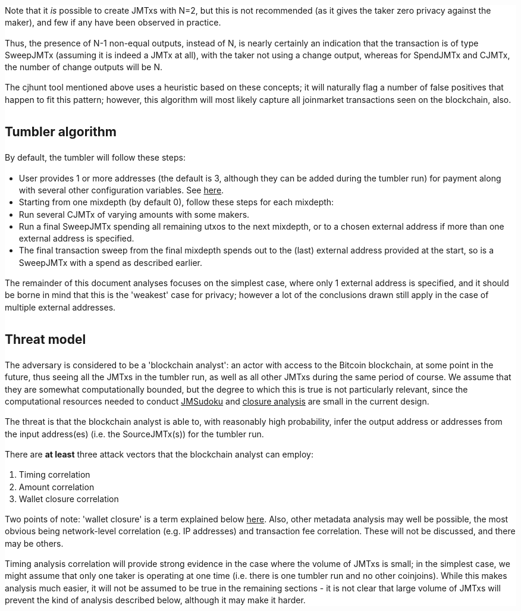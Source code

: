 Note that it *is* possible to create JMTxs with N=2, but this is not recommended (as it gives the taker zero privacy against the maker), and few if any have been observed in practice.

Thus, the presence of N-1 non-equal outputs, instead of N, is nearly certainly an indication that the transaction is of type SweepJMTx (assuming it is indeed a JMTx at all), with the taker not using a change output, whereas for SpendJMTx and CJMTx, the number of change outputs will be N.

The cjhunt tool mentioned above uses a heuristic based on these concepts; it will naturally flag a number of false positives that happen to fit this pattern; however, this algorithm will most likely capture all joinmarket transactions seen on the blockchain, also.

## Tumbler algorithm

By default, the tumbler will follow these steps:

* User provides 1 or more addresses (the default is 3, although they can be added during the tumbler run) for payment along with several other configuration variables. See [here](https://github.com/JoinMarket-Org/joinmarket/blob/master/tumbler.py#L259-L299).
* Starting from one mixdepth (by default 0), follow these steps for each mixdepth:
 * Run several CJMTx of varying amounts with some makers.
 * Run a final SweepJMTx spending all remaining utxos to the next mixdepth, or to a chosen external address if more than one external address is specified.
* The final transaction sweep from the final mixdepth spends out to the (last) external address provided at the start, so is a SweepJMTx with a spend as described earlier.

The remainder of this document analyses focuses on the simplest case, where only 1 external address is specified, and it should be borne in mind that this is the 'weakest' case for privacy; however a lot of the conclusions drawn still apply in the case of multiple external addresses.

## Threat model

The adversary is considered to be a 'blockchain analyst': an actor with access to the Bitcoin blockchain, at some point in the future, thus seeing all the JMTxs in the tumbler run, as well as all other JMTxs during the same period of course. We assume that they are somewhat computationally bounded, but the degree to which this is true is not particularly relevant, since the computational resources needed to conduct [JMSudoku](#jmsudoku-coinjoin-sudoku-for-jmtxs) and [closure analysis](#joinmarket-wallet-closures) are small in the current design.

The threat is that the blockchain analyst is able to, with reasonably high probability, infer the output address or addresses from the input address(es) (i.e. the SourceJMTx(s)) for the tumbler run.

There are **at least** three attack vectors that the blockchain analyst can employ:

1. Timing correlation
2. Amount correlation
3. Wallet closure correlation

Two points of note: 'wallet closure' is a term explained below [here](#joinmarket-wallet-closures). Also, other metadata analysis may well be possible, the most obvious being network-level correlation (e.g. IP addresses) and transaction fee correlation. These will not be discussed, and there may be others.

Timing analysis correlation will provide strong evidence in the case where the volume of JMTxs is small; in the simplest case, we might assume that only one taker is operating at one time (i.e. there is one tumbler run and no other coinjoins). While this makes analysis much easier, it will not be assumed to be true in the remaining sections - it is not clear that large volume of JMTxs will prevent the kind of analysis described below, although it may make it harder.
